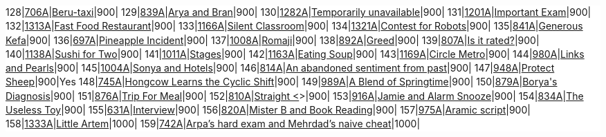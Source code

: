 128|[706A](http://codeforces.com/problemset/problem/706/A)|[Beru-taxi](http://codeforces.com/problemset/problem/706/A)|900|
129|[839A](http://codeforces.com/problemset/problem/839/A)|[Arya and Bran](http://codeforces.com/problemset/problem/839/A)|900|
130|[1282A](http://codeforces.com/problemset/problem/1282/A)|[Temporarily unavailable](http://codeforces.com/problemset/problem/1282/A)|900|
131|[1201A](http://codeforces.com/problemset/problem/1201/A)|[Important Exam](http://codeforces.com/problemset/problem/1201/A)|900|
132|[1313A](http://codeforces.com/problemset/problem/1313/A)|[Fast Food Restaurant](http://codeforces.com/problemset/problem/1313/A)|900|
133|[1166A](http://codeforces.com/problemset/problem/1166/A)|[Silent Classroom](http://codeforces.com/problemset/problem/1166/A)|900|
134|[1321A](http://codeforces.com/problemset/problem/1321/A)|[Contest for Robots](http://codeforces.com/problemset/problem/1321/A)|900|
135|[841A](http://codeforces.com/problemset/problem/841/A)|[Generous Kefa](http://codeforces.com/problemset/problem/841/A)|900|
136|[697A](http://codeforces.com/problemset/problem/697/A)|[Pineapple Incident](http://codeforces.com/problemset/problem/697/A)|900|
137|[1008A](http://codeforces.com/problemset/problem/1008/A)|[Romaji](http://codeforces.com/problemset/problem/1008/A)|900|
138|[892A](http://codeforces.com/problemset/problem/892/A)|[Greed](http://codeforces.com/problemset/problem/892/A)|900|
139|[807A](http://codeforces.com/problemset/problem/807/A)|[Is it rated?](http://codeforces.com/problemset/problem/807/A)|900|
140|[1138A](http://codeforces.com/problemset/problem/1138/A)|[Sushi for Two](http://codeforces.com/problemset/problem/1138/A)|900|
141|[1011A](http://codeforces.com/problemset/problem/1011/A)|[Stages](http://codeforces.com/problemset/problem/1011/A)|900|
142|[1163A](http://codeforces.com/problemset/problem/1163/A)|[Eating Soup](http://codeforces.com/problemset/problem/1163/A)|900|
143|[1169A](http://codeforces.com/problemset/problem/1169/A)|[Circle Metro](http://codeforces.com/problemset/problem/1169/A)|900|
144|[980A](http://codeforces.com/problemset/problem/980/A)|[Links and Pearls](http://codeforces.com/problemset/problem/980/A)|900|
145|[1004A](http://codeforces.com/problemset/problem/1004/A)|[Sonya and Hotels](http://codeforces.com/problemset/problem/1004/A)|900|
146|[814A](http://codeforces.com/problemset/problem/814/A)|[An abandoned sentiment from past](http://codeforces.com/problemset/problem/814/A)|900|
147|[948A](http://codeforces.com/problemset/problem/948/A)|[Protect Sheep](http://codeforces.com/problemset/problem/948/A)|900|Yes
148|[745A](http://codeforces.com/problemset/problem/745/A)|[Hongcow Learns the Cyclic Shift](http://codeforces.com/problemset/problem/745/A)|900|
149|[989A](http://codeforces.com/problemset/problem/989/A)|[A Blend of Springtime](http://codeforces.com/problemset/problem/989/A)|900|
150|[879A](http://codeforces.com/problemset/problem/879/A)|[Borya's Diagnosis](http://codeforces.com/problemset/problem/879/A)|900|
151|[876A](http://codeforces.com/problemset/problem/876/A)|[Trip For Meal](http://codeforces.com/problemset/problem/876/A)|900|
152|[810A](http://codeforces.com/problemset/problem/810/A)|[Straight <<A>>](http://codeforces.com/problemset/problem/810/A)|900|
153|[916A](http://codeforces.com/problemset/problem/916/A)|[Jamie and Alarm Snooze](http://codeforces.com/problemset/problem/916/A)|900|
154|[834A](http://codeforces.com/problemset/problem/834/A)|[The Useless Toy](http://codeforces.com/problemset/problem/834/A)|900|
155|[631A](http://codeforces.com/problemset/problem/631/A)|[Interview](http://codeforces.com/problemset/problem/631/A)|900|
156|[820A](http://codeforces.com/problemset/problem/820/A)|[Mister B and Book Reading](http://codeforces.com/problemset/problem/820/A)|900|
157|[975A](http://codeforces.com/problemset/problem/975/A)|[Aramic script](http://codeforces.com/problemset/problem/975/A)|900|
158|[1333A](http://codeforces.com/problemset/problem/1333/A)|[Little Artem](http://codeforces.com/problemset/problem/1333/A)|1000|
159|[742A](http://codeforces.com/problemset/problem/742/A)|[Arpa’s hard exam and Mehrdad’s naive cheat](http://codeforces.com/problemset/problem/742/A)|1000|